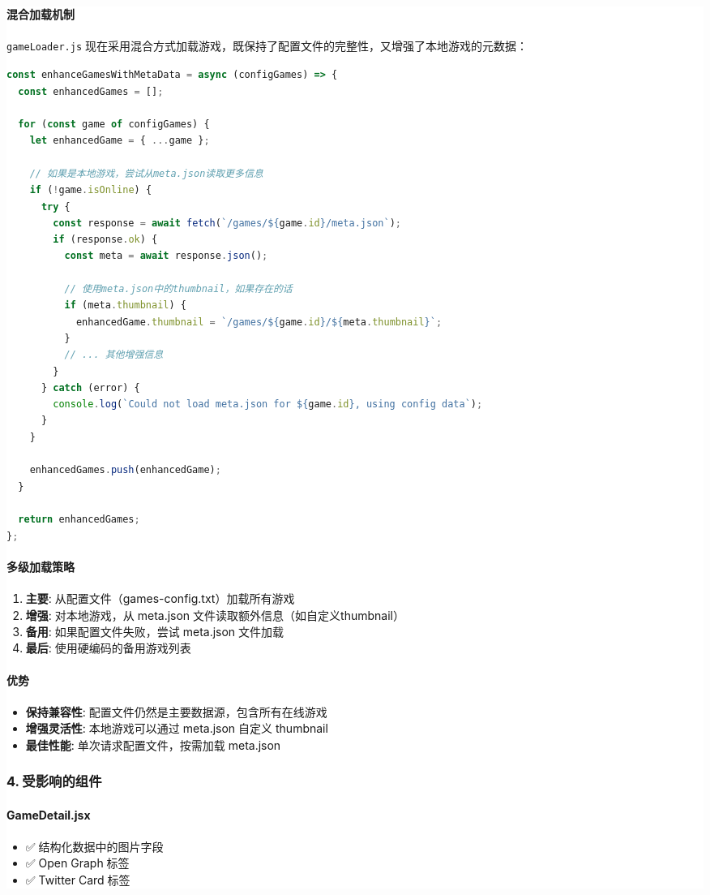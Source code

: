 #### 混合加载机制
`gameLoader.js` 现在采用混合方式加载游戏，既保持了配置文件的完整性，又增强了本地游戏的元数据：

```javascript
const enhanceGamesWithMetaData = async (configGames) => {
  const enhancedGames = [];
  
  for (const game of configGames) {
    let enhancedGame = { ...game };
    
    // 如果是本地游戏，尝试从meta.json读取更多信息
    if (!game.isOnline) {
      try {
        const response = await fetch(`/games/${game.id}/meta.json`);
        if (response.ok) {
          const meta = await response.json();
          
          // 使用meta.json中的thumbnail，如果存在的话
          if (meta.thumbnail) {
            enhancedGame.thumbnail = `/games/${game.id}/${meta.thumbnail}`;
          }
          // ... 其他增强信息
        }
      } catch (error) {
        console.log(`Could not load meta.json for ${game.id}, using config data`);
      }
    }
    
    enhancedGames.push(enhancedGame);
  }
  
  return enhancedGames;
};
```

#### 多级加载策略
1. **主要**: 从配置文件（games-config.txt）加载所有游戏
2. **增强**: 对本地游戏，从 meta.json 文件读取额外信息（如自定义thumbnail）
3. **备用**: 如果配置文件失败，尝试 meta.json 文件加载
4. **最后**: 使用硬编码的备用游戏列表

#### 优势
- **保持兼容性**: 配置文件仍然是主要数据源，包含所有在线游戏
- **增强灵活性**: 本地游戏可以通过 meta.json 自定义 thumbnail
- **最佳性能**: 单次请求配置文件，按需加载 meta.json

### 4. 受影响的组件

#### GameDetail.jsx
- ✅ 结构化数据中的图片字段
- ✅ Open Graph 标签
- ✅ Twitter Card 标签
